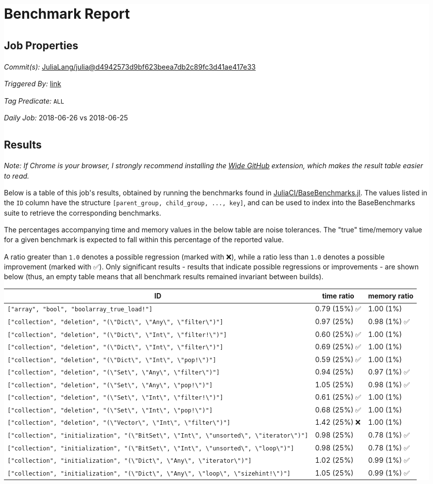 # Benchmark Report

## Job Properties

*Commit(s):* [JuliaLang/julia@d4942573d9bf623beea7db2c89fc3d41ae417e33](https://github.com/JuliaLang/julia/commit/d4942573d9bf623beea7db2c89fc3d41ae417e33)

*Triggered By:* [link](https://github.com/JuliaLang/julia/commit/d4942573d9bf623beea7db2c89fc3d41ae417e33#commitcomment-29494677)

*Tag Predicate:* `ALL`

*Daily Job:* 2018-06-26 vs 2018-06-25

## Results

*Note: If Chrome is your browser, I strongly recommend installing the [Wide GitHub](https://chrome.google.com/webstore/detail/wide-github/kaalofacklcidaampbokdplbklpeldpj?hl=en)
extension, which makes the result table easier to read.*

Below is a table of this job's results, obtained by running the benchmarks found in
[JuliaCI/BaseBenchmarks.jl](https://github.com/JuliaCI/BaseBenchmarks.jl). The values
listed in the `ID` column have the structure `[parent_group, child_group, ..., key]`,
and can be used to index into the BaseBenchmarks suite to retrieve the corresponding
benchmarks.

The percentages accompanying time and memory values in the below table are noise tolerances. The "true"
time/memory value for a given benchmark is expected to fall within this percentage of the reported value.

A ratio greater than `1.0` denotes a possible regression (marked with :x:), while a ratio less
than `1.0` denotes a possible improvement (marked with :white_check_mark:). Only significant results - results
that indicate possible regressions or improvements - are shown below (thus, an empty table means that all
benchmark results remained invariant between builds).

| ID | time ratio | memory ratio |
|----|------------|--------------|
| `["array", "bool", "boolarray_true_load!"]` | 0.79 (15%) :white_check_mark: | 1.00 (1%)  |
| `["collection", "deletion", "(\"Dict\", \"Any\", \"filter\")"]` | 0.97 (25%)  | 0.98 (1%) :white_check_mark: |
| `["collection", "deletion", "(\"Dict\", \"Int\", \"filter!\")"]` | 0.60 (25%) :white_check_mark: | 1.00 (1%)  |
| `["collection", "deletion", "(\"Dict\", \"Int\", \"filter\")"]` | 0.69 (25%) :white_check_mark: | 1.00 (1%)  |
| `["collection", "deletion", "(\"Dict\", \"Int\", \"pop!\")"]` | 0.59 (25%) :white_check_mark: | 1.00 (1%)  |
| `["collection", "deletion", "(\"Set\", \"Any\", \"filter\")"]` | 0.94 (25%)  | 0.97 (1%) :white_check_mark: |
| `["collection", "deletion", "(\"Set\", \"Any\", \"pop!\")"]` | 1.05 (25%)  | 0.98 (1%) :white_check_mark: |
| `["collection", "deletion", "(\"Set\", \"Int\", \"filter!\")"]` | 0.61 (25%) :white_check_mark: | 1.00 (1%)  |
| `["collection", "deletion", "(\"Set\", \"Int\", \"pop!\")"]` | 0.68 (25%) :white_check_mark: | 1.00 (1%)  |
| `["collection", "deletion", "(\"Vector\", \"Int\", \"filter\")"]` | 1.42 (25%) :x: | 1.00 (1%)  |
| `["collection", "initialization", "(\"BitSet\", \"Int\", \"unsorted\", \"iterator\")"]` | 0.98 (25%)  | 0.78 (1%) :white_check_mark: |
| `["collection", "initialization", "(\"BitSet\", \"Int\", \"unsorted\", \"loop\")"]` | 0.98 (25%)  | 0.78 (1%) :white_check_mark: |
| `["collection", "initialization", "(\"Dict\", \"Any\", \"iterator\")"]` | 1.02 (25%)  | 0.99 (1%) :white_check_mark: |
| `["collection", "initialization", "(\"Dict\", \"Any\", \"loop\", \"sizehint!\")"]` | 1.05 (25%)  | 0.99 (1%) :white_check_mark: |